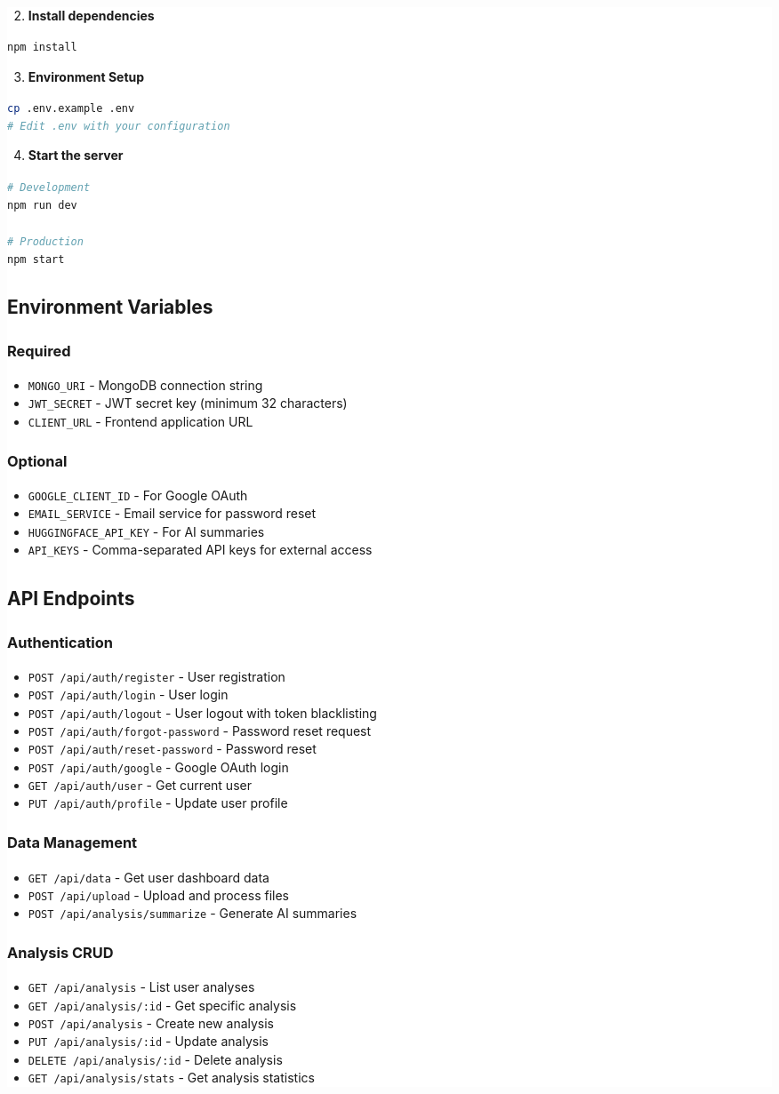 2. **Install dependencies**
```bash
npm install
```

3. **Environment Setup**
```bash
cp .env.example .env
# Edit .env with your configuration
```

4. **Start the server**
```bash
# Development
npm run dev

# Production
npm start
```

## Environment Variables

### Required
- `MONGO_URI` - MongoDB connection string
- `JWT_SECRET` - JWT secret key (minimum 32 characters)
- `CLIENT_URL` - Frontend application URL

### Optional
- `GOOGLE_CLIENT_ID` - For Google OAuth
- `EMAIL_SERVICE` - Email service for password reset
- `HUGGINGFACE_API_KEY` - For AI summaries
- `API_KEYS` - Comma-separated API keys for external access

## API Endpoints

### Authentication
- `POST /api/auth/register` - User registration
- `POST /api/auth/login` - User login
- `POST /api/auth/logout` - User logout with token blacklisting
- `POST /api/auth/forgot-password` - Password reset request
- `POST /api/auth/reset-password` - Password reset
- `POST /api/auth/google` - Google OAuth login
- `GET /api/auth/user` - Get current user
- `PUT /api/auth/profile` - Update user profile

### Data Management
- `GET /api/data` - Get user dashboard data
- `POST /api/upload` - Upload and process files
- `POST /api/analysis/summarize` - Generate AI summaries

### Analysis CRUD
- `GET /api/analysis` - List user analyses
- `GET /api/analysis/:id` - Get specific analysis
- `POST /api/analysis` - Create new analysis
- `PUT /api/analysis/:id` - Update analysis
- `DELETE /api/analysis/:id` - Delete analysis
- `GET /api/analysis/stats` - Get analysis statistics

